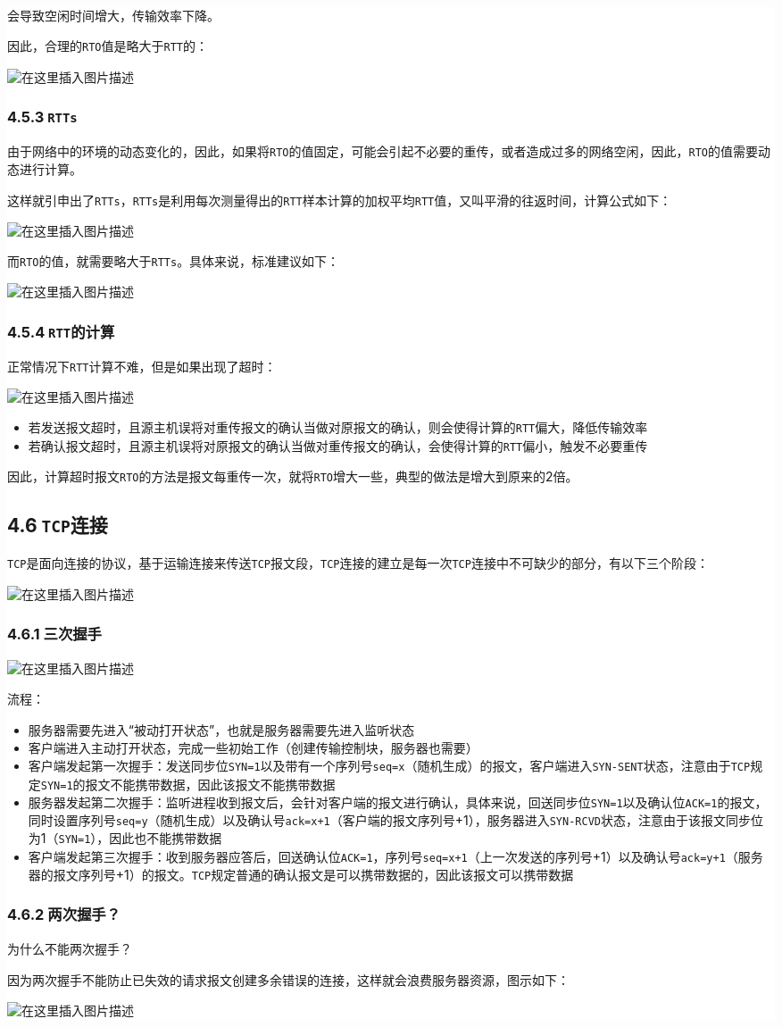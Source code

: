 会导致空闲时间增大，传输效率下降。

因此，合理的`RTO`值是略大于`RTT`的：

![在这里插入图片描述](https://img-blog.csdnimg.cn/20210528165937934.png)

### 4.5.3 `RTTs`
由于网络中的环境的动态变化的，因此，如果将`RTO`的值固定，可能会引起不必要的重传，或者造成过多的网络空闲，因此，`RTO`的值需要动态进行计算。

这样就引申出了`RTTs`，`RTTs`是利用每次测量得出的`RTT`样本计算的加权平均`RTT`值，又叫平滑的往返时间，计算公式如下：

![在这里插入图片描述](https://img-blog.csdnimg.cn/20210528170328983.png)

而`RTO`的值，就需要略大于`RTTs`。具体来说，标准建议如下：

![在这里插入图片描述](https://img-blog.csdnimg.cn/20210528170522557.png)

### 4.5.4 `RTT`的计算
正常情况下`RTT`计算不难，但是如果出现了超时：

![在这里插入图片描述](https://img-blog.csdnimg.cn/20210528170819169.png)

- 若发送报文超时，且源主机误将对重传报文的确认当做对原报文的确认，则会使得计算的`RTT`偏大，降低传输效率
- 若确认报文超时，且源主机误将对原报文的确认当做对重传报文的确认，会使得计算的`RTT`偏小，触发不必要重传

因此，计算超时报文`RTO`的方法是报文每重传一次，就将`RTO`增大一些，典型的做法是增大到原来的2倍。


## 4.6 `TCP`连接
`TCP`是面向连接的协议，基于运输连接来传送`TCP`报文段，`TCP`连接的建立是每一次`TCP`连接中不可缺少的部分，有以下三个阶段：

![在这里插入图片描述](https://img-blog.csdnimg.cn/20210529095701556.png)

### 4.6.1 三次握手
![在这里插入图片描述](https://img-blog.csdnimg.cn/20210529100548898.png)

流程：

- 服务器需要先进入“被动打开状态”，也就是服务器需要先进入监听状态
- 客户端进入主动打开状态，完成一些初始工作（创建传输控制块，服务器也需要）
- 客户端发起第一次握手：发送同步位`SYN=1`以及带有一个序列号`seq=x`（随机生成）的报文，客户端进入`SYN-SENT`状态，注意由于`TCP`规定`SYN=1`的报文不能携带数据，因此该报文不能携带数据
- 服务器发起第二次握手：监听进程收到报文后，会针对客户端的报文进行确认，具体来说，回送同步位`SYN=1`以及确认位`ACK=1`的报文，同时设置序列号`seq=y`（随机生成）以及确认号`ack=x+1`（客户端的报文序列号+1），服务器进入`SYN-RCVD`状态，注意由于该报文同步位为1（`SYN=1`），因此也不能携带数据
- 客户端发起第三次握手：收到服务器应答后，回送确认位`ACK=1`，序列号`seq=x+1`（上一次发送的序列号+1）以及确认号`ack=y+1`（服务器的报文序列号+1）的报文。`TCP`规定普通的确认报文是可以携带数据的，因此该报文可以携带数据

### 4.6.2 两次握手？
为什么不能两次握手？

因为两次握手不能防止已失效的请求报文创建多余错误的连接，这样就会浪费服务器资源，图示如下：

![在这里插入图片描述](https://img-blog.csdnimg.cn/20210529101330286.png)
